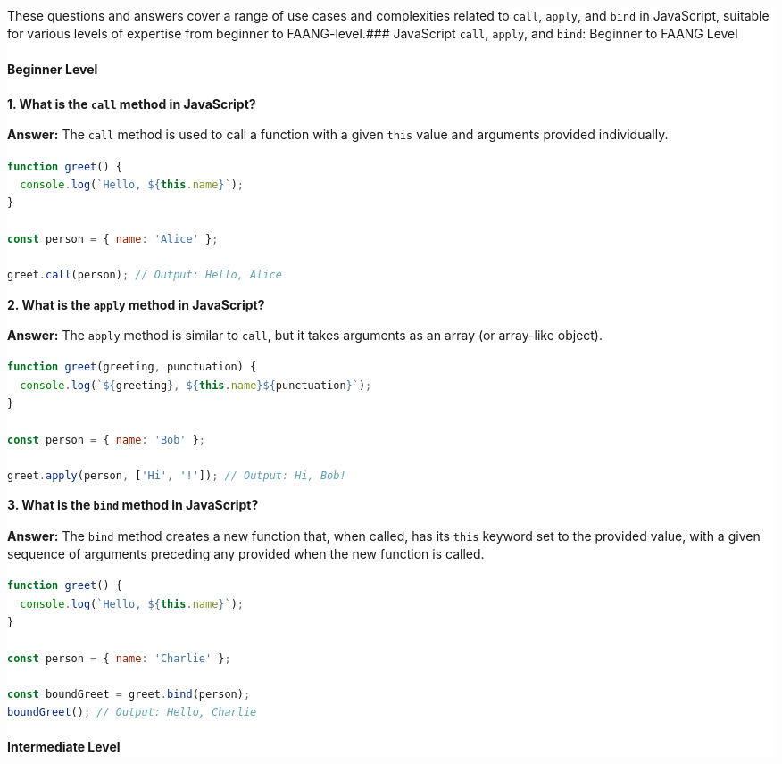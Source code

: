 These questions and answers cover a range of use cases and complexities related to `call`, `apply`, and `bind` in JavaScript, suitable for various levels of expertise from beginner to FAANG-level.### JavaScript `call`, `apply`, and `bind`: Beginner to FAANG Level

#### Beginner Level

**1. What is the `call` method in JavaScript?**

**Answer:**
The `call` method is used to call a function with a given `this` value and arguments provided individually.

```javascript
function greet() {
  console.log(`Hello, ${this.name}`);
}

const person = { name: 'Alice' };

greet.call(person); // Output: Hello, Alice
```

**2. What is the `apply` method in JavaScript?**

**Answer:**
The `apply` method is similar to `call`, but it takes arguments as an array (or array-like object).

```javascript
function greet(greeting, punctuation) {
  console.log(`${greeting}, ${this.name}${punctuation}`);
}

const person = { name: 'Bob' };

greet.apply(person, ['Hi', '!']); // Output: Hi, Bob!
```

**3. What is the `bind` method in JavaScript?**

**Answer:**
The `bind` method creates a new function that, when called, has its `this` keyword set to the provided value, with a given sequence of arguments preceding any provided when the new function is called.

```javascript
function greet() {
  console.log(`Hello, ${this.name}`);
}

const person = { name: 'Charlie' };

const boundGreet = greet.bind(person);
boundGreet(); // Output: Hello, Charlie
```

#### Intermediate Level
